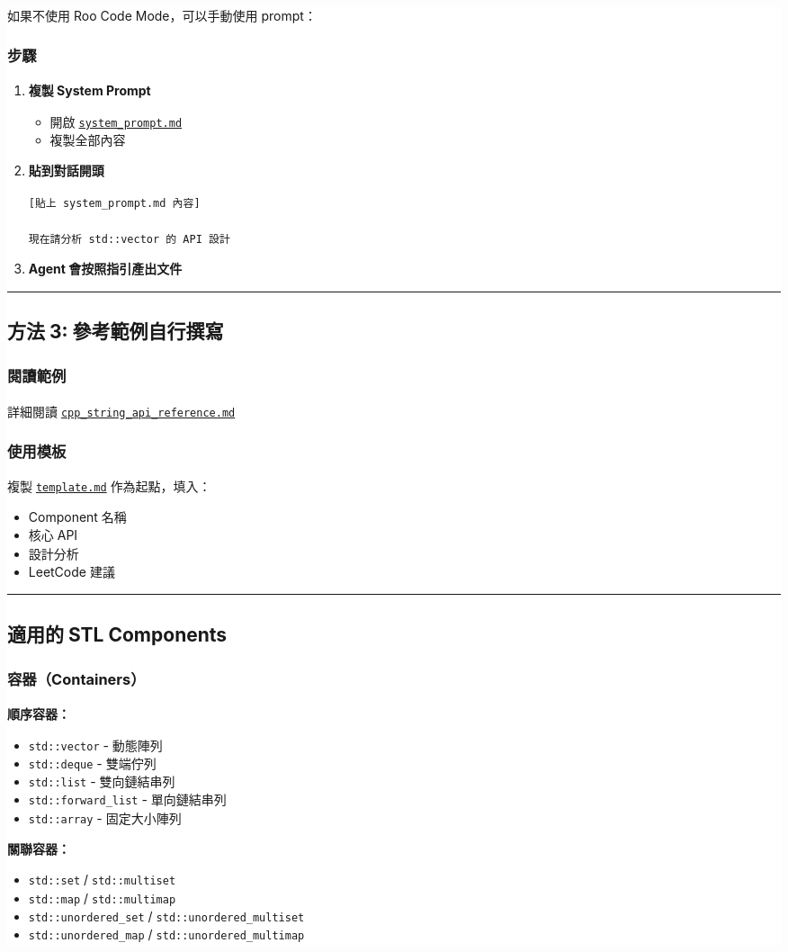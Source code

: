 如果不使用 Roo Code Mode，可以手動使用 prompt：

### 步驟

1. **複製 System Prompt**
   - 開啟 [`system_prompt.md`](./system_prompt.md)
   - 複製全部內容

2. **貼到對話開頭**
   ```
   [貼上 system_prompt.md 內容]
   
   現在請分析 std::vector 的 API 設計
   ```

3. **Agent 會按照指引產出文件**

---

## 方法 3: 參考範例自行撰寫

### 閱讀範例

詳細閱讀 [`cpp_string_api_reference.md`](../../CppDesignConcepts/Algorithm/String/cpp_string_api_reference.md)

### 使用模板

複製 [`template.md`](./template.md) 作為起點，填入：
- Component 名稱
- 核心 API
- 設計分析
- LeetCode 建議

---

## 適用的 STL Components

### 容器（Containers）

**順序容器：**
- `std::vector` - 動態陣列
- `std::deque` - 雙端佇列
- `std::list` - 雙向鏈結串列
- `std::forward_list` - 單向鏈結串列
- `std::array` - 固定大小陣列

**關聯容器：**
- `std::set` / `std::multiset`
- `std::map` / `std::multimap`
- `std::unordered_set` / `std::unordered_multiset`
- `std::unordered_map` / `std::unordered_multimap`
